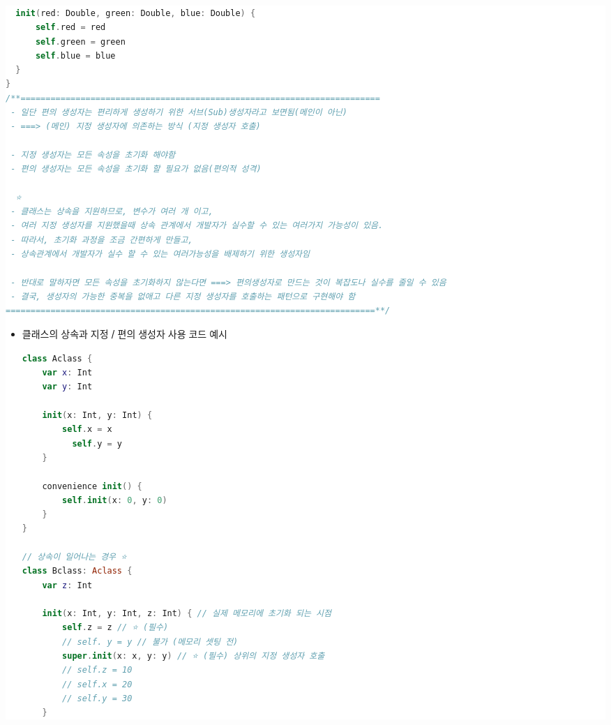   ```swift
  	init(red: Double, green: Double, blue: Double) {
  		self.red = red 
  		self.green = green 
  		self.blue = blue 
  	} 
  }
  /**========================================================================
   - 일단 편의 생성자는 편리하게 생성하기 위한 서브(Sub)생성자라고 보면됨(메인이 아닌)
   - ===> (메인) 지정 생성자에 의존하는 방식 (지정 생성자 호출)
  
   - 지정 생성자는 모든 속성을 초기화 해야함
   - 편의 생성자는 모든 속성을 초기화 할 필요가 없음(편의적 성격)
  
    ⭐️
   - 클래스는 상속을 지원하므로, 변수가 여러 개 이고,
   - 여러 지정 생성자를 지원했을때 상속 관계에서 개발자가 실수할 수 있는 여러가지 가능성이 있음.
   - 따라서, 초기화 과정을 조금 간편하게 만들고,
   - 상속관계에서 개발자가 실수 할 수 있는 여러가능성을 배제하기 위한 생성자임
  
   - 반대로 말하자면 모든 속성을 초기화하지 않는다면 ===> 편의생성자로 만드는 것이 복잡도나 실수를 줄일 수 있음
   - 결국, 생성자의 가능한 중복을 없애고 다른 지정 생성자를 호출하는 패턴으로 구현해야 함
  ==========================================================================**/
  ```

  - 클래스의 상속과 지정 / 편의 생성자 사용 코드 예시

    ```swift
    class Aclass {
    	var x: Int
    	var y: Int
    
    	init(x: Int, y: Int) {
    	    self.x = x 
    		  self.y = y
    	}
    		
    	convenience init() {
    		self.init(x: 0, y: 0)
    	}
    }
    
    // 상속이 일어나는 경우 ⭐️
    class Bclass: Aclass {
    	var z: Int 
    		
    	init(x: Int, y: Int, z: Int) { // 실제 메모리에 초기화 되는 시점 
    	    self.z = z // ⭐️ (필수)
    		// self. y = y // 불가 (메모리 셋팅 전)
    		super.init(x: x, y: y) // ⭐️ (필수) 상위의 지정 생성자 호출 
    		// self.z = 10
    		// self.x = 20
    		// self.y = 30 
    	}
    